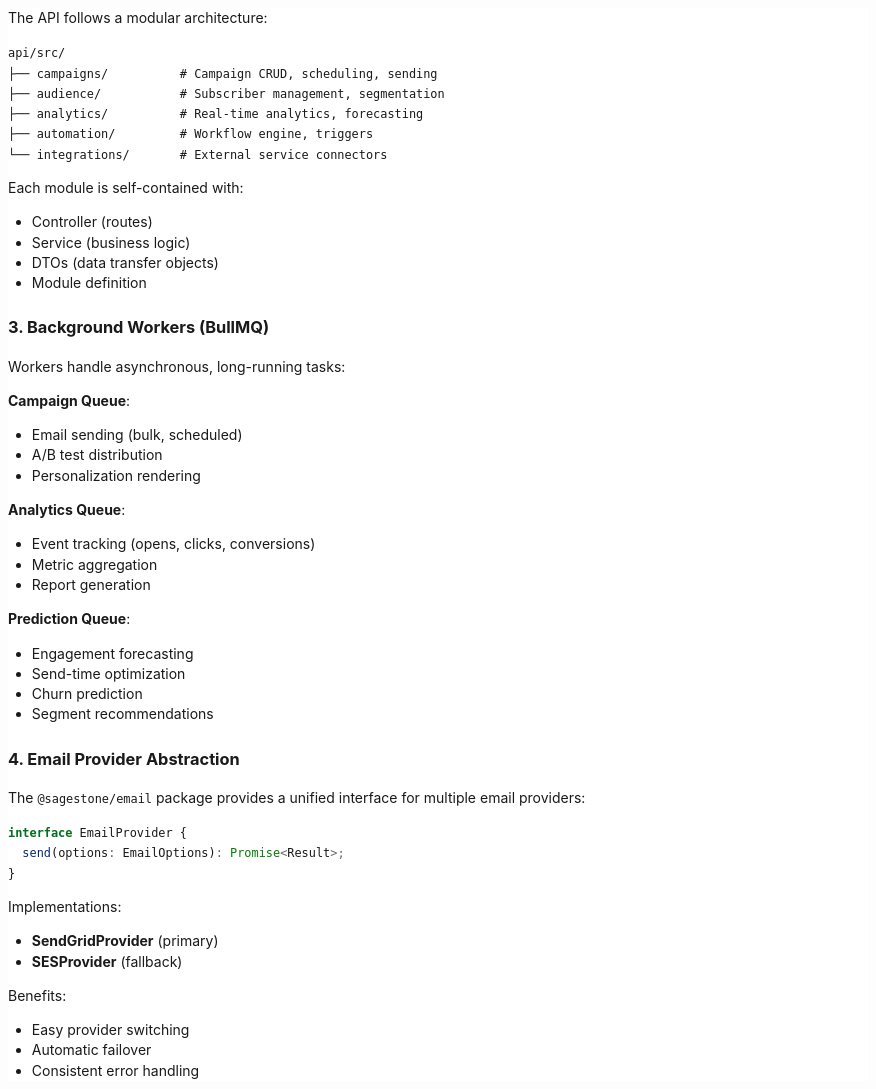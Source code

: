 The API follows a modular architecture:

```
api/src/
├── campaigns/          # Campaign CRUD, scheduling, sending
├── audience/           # Subscriber management, segmentation
├── analytics/          # Real-time analytics, forecasting
├── automation/         # Workflow engine, triggers
└── integrations/       # External service connectors
```

Each module is self-contained with:
- Controller (routes)
- Service (business logic)
- DTOs (data transfer objects)
- Module definition

### 3. Background Workers (BullMQ)

Workers handle asynchronous, long-running tasks:

**Campaign Queue**:
- Email sending (bulk, scheduled)
- A/B test distribution
- Personalization rendering

**Analytics Queue**:
- Event tracking (opens, clicks, conversions)
- Metric aggregation
- Report generation

**Prediction Queue**:
- Engagement forecasting
- Send-time optimization
- Churn prediction
- Segment recommendations

### 4. Email Provider Abstraction

The `@sagestone/email` package provides a unified interface for multiple email providers:

```typescript
interface EmailProvider {
  send(options: EmailOptions): Promise<Result>;
}
```

Implementations:
- **SendGridProvider** (primary)
- **SESProvider** (fallback)

Benefits:
- Easy provider switching
- Automatic failover
- Consistent error handling
